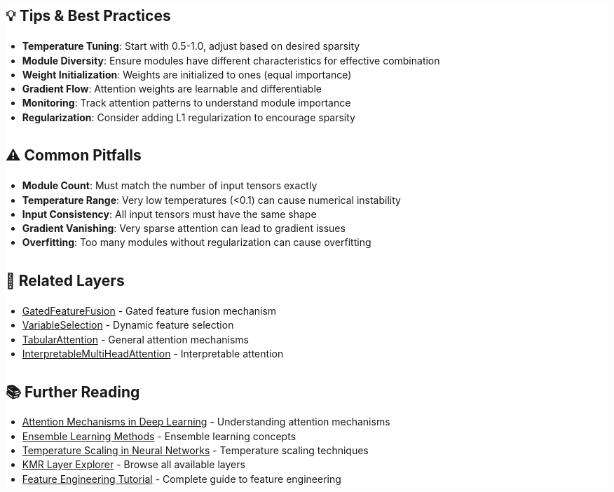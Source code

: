 ## 💡 Tips & Best Practices

- **Temperature Tuning**: Start with 0.5-1.0, adjust based on desired sparsity
- **Module Diversity**: Ensure modules have different characteristics for effective combination
- **Weight Initialization**: Weights are initialized to ones (equal importance)
- **Gradient Flow**: Attention weights are learnable and differentiable
- **Monitoring**: Track attention patterns to understand module importance
- **Regularization**: Consider adding L1 regularization to encourage sparsity

## ⚠️ Common Pitfalls

- **Module Count**: Must match the number of input tensors exactly
- **Temperature Range**: Very low temperatures (<0.1) can cause numerical instability
- **Input Consistency**: All input tensors must have the same shape
- **Gradient Vanishing**: Very sparse attention can lead to gradient issues
- **Overfitting**: Too many modules without regularization can cause overfitting

## 🔗 Related Layers

- [GatedFeatureFusion](gated-feature-fusion.md) - Gated feature fusion mechanism
- [VariableSelection](variable-selection.md) - Dynamic feature selection
- [TabularAttention](tabular-attention.md) - General attention mechanisms
- [InterpretableMultiHeadAttention](interpretable-multi-head-attention.md) - Interpretable attention

## 📚 Further Reading

- [Attention Mechanisms in Deep Learning](https://distill.pub/2016/augmented-rnns/) - Understanding attention mechanisms
- [Ensemble Learning Methods](https://en.wikipedia.org/wiki/Ensemble_learning) - Ensemble learning concepts
- [Temperature Scaling in Neural Networks](https://arxiv.org/abs/1706.04599) - Temperature scaling techniques
- [KMR Layer Explorer](../layers-explorer.md) - Browse all available layers
- [Feature Engineering Tutorial](../tutorials/feature-engineering.md) - Complete guide to feature engineering
